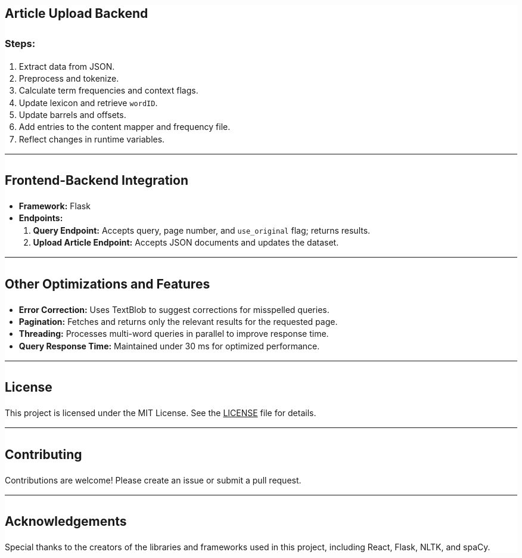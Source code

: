 
## Article Upload Backend
### Steps:
1. Extract data from JSON.
2. Preprocess and tokenize.
3. Calculate term frequencies and context flags.
4. Update lexicon and retrieve `wordID`.
5. Update barrels and offsets.
6. Add entries to the content mapper and frequency file.
7. Reflect changes in runtime variables.

---

## Frontend-Backend Integration
- **Framework:** Flask
- **Endpoints:**
  1. **Query Endpoint:** Accepts query, page number, and `use_original` flag; returns results.
  2. **Upload Article Endpoint:** Accepts JSON documents and updates the dataset.

---

## Other Optimizations and Features
- **Error Correction:** Uses TextBlob to suggest corrections for misspelled queries.
- **Pagination:** Fetches and returns only the relevant results for the requested page.
- **Threading:** Processes multi-word queries in parallel to improve response time.
- **Query Response Time:** Maintained under 30 ms for optimized performance.

---

## License
This project is licensed under the MIT License. See the [LICENSE](LICENSE) file for details.

---

## Contributing
Contributions are welcome! Please create an issue or submit a pull request.

---

## Acknowledgements
Special thanks to the creators of the libraries and frameworks used in this project, including React, Flask, NLTK, and spaCy.

